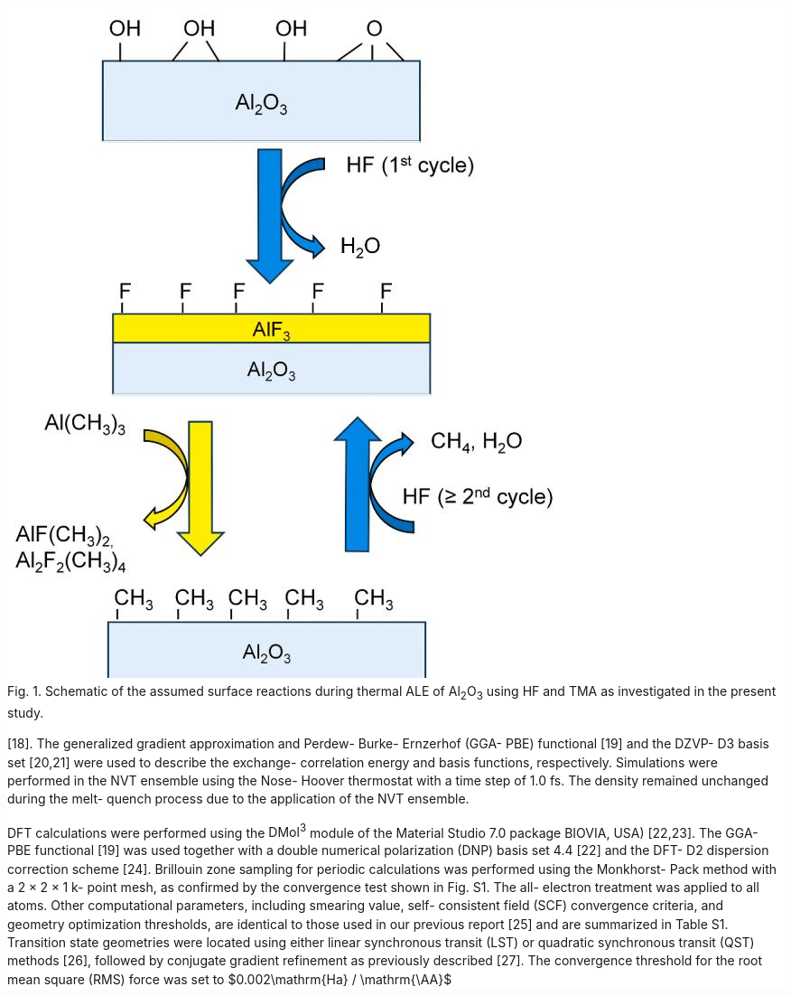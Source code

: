 ![](images/20bf969ac0e8a7369ee35bc0de0465ddb9c0242b7eb56f30b27383c944a7fbba.jpg)  
Fig. 1. Schematic of the assumed surface reactions during thermal ALE of  $\mathrm{Al_2O_3}$  using HF and TMA as investigated in the present study.

[18]. The generalized gradient approximation and Perdew- Burke- Ernzerhof (GGA- PBE) functional [19] and the DZVP- D3 basis set [20,21] were used to describe the exchange- correlation energy and basis functions, respectively. Simulations were performed in the NVT ensemble using the Nose- Hoover thermostat with a time step of 1.0 fs. The density remained unchanged during the melt- quench process due to the application of the NVT ensemble.

DFT calculations were performed using the  $\mathrm{DMol^3}$  module of the Material Studio 7.0 package BIOVIA, USA) [22,23]. The GGA- PBE functional [19] was used together with a double numerical polarization (DNP) basis set 4.4 [22] and the DFT- D2 dispersion correction scheme [24]. Brillouin zone sampling for periodic calculations was performed using the Monkhorst- Pack method with a  $2\times 2\times 1$  k- point mesh, as confirmed by the convergence test shown in Fig. S1. The all- electron treatment was applied to all atoms. Other computational parameters, including smearing value, self- consistent field (SCF) convergence criteria, and geometry optimization thresholds, are identical to those used in our previous report [25] and are summarized in Table S1. Transition state geometries were located using either linear synchronous transit (LST) or quadratic synchronous transit (QST) methods [26], followed by conjugate gradient refinement as previously described [27]. The convergence threshold for the root mean square (RMS) force was set to  $0.002\mathrm{Ha} / \mathrm{\AA}$
